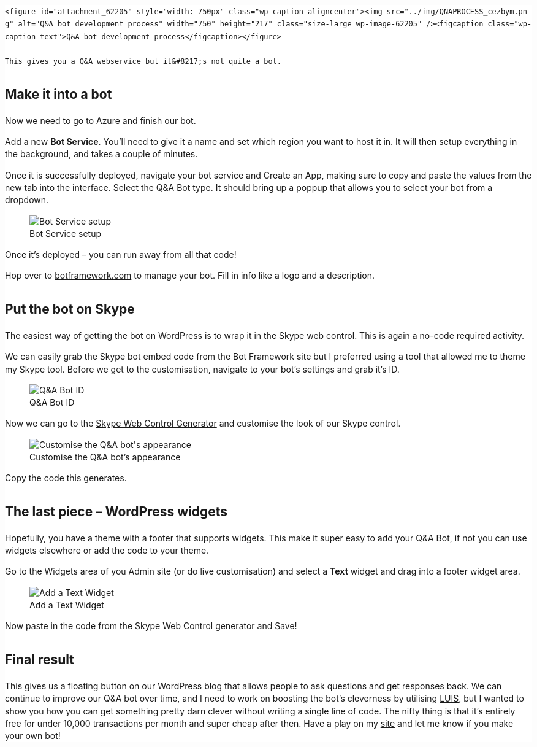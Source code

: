     <figure id="attachment_62205" style="width: 750px" class="wp-caption aligncenter"><img src="../img/QNAPROCESS_cezbym.png" alt="Q&A bot development process" width="750" height="217" class="size-large wp-image-62205" /><figcaption class="wp-caption-text">Q&A bot development process</figcaption></figure>
  
    This gives you a Q&A webservice but it&#8217;s not quite a bot.

## Make it into a bot

Now we need to go to [Azure][3] and finish our bot.

Add a new **Bot Service**. You&#8217;ll need to give it a name and set which region you want to host it in. It will then setup everything in the background, and takes a couple of minutes.

Once it is successfully deployed, navigate your bot service and Create an App, making sure to copy and paste the values from the new tab into the interface. Select the Q&A Bot type. It should bring up a poppup that allows you to select your bot from a dropdown.
  
<figure id="attachment_62206" style="width: 750px" class="wp-caption aligncenter"><img src="../img/BOTSETUP_slb930.png" alt="Bot Service setup" width="750" height="694" class="size-large wp-image-62206" /><figcaption class="wp-caption-text">Bot Service setup</figcaption></figure>

Once it&#8217;s deployed &#8211; you can run away from all that code!

Hop over to [botframework.com][4] to manage your bot. Fill in info like a logo and a description.

## Put the bot on Skype

The easiest way of getting the bot on WordPress is to wrap it in the Skype web control. This is again a no-code required activity.

We can easily grab the Skype bot embed code from the Bot Framework site but I preferred using a tool that allowed me to theme my Skype tool. Before we get to the customisation, navigate to your bot&#8217;s settings and grab it&#8217;s ID.
  
<figure id="attachment_62207" style="width: 750px" class="wp-caption aligncenter"><img src="../img/BOTID_m2yrvg.png" alt="Q&A Bot ID" width="750" height="84" class="size-large wp-image-62207" /><figcaption class="wp-caption-text">Q&A Bot ID</figcaption></figure>

Now we can go to the [Skype Web Control Generator][5] and customise the look of our Skype control.
  
<figure id="attachment_62208" style="width: 750px" class="wp-caption aligncenter"><img src="../img/SKYPECUSTOMISER_bxy6ea.png" alt="Customise the Q&A bot&#039;s appearance" width="750" height="390" class="size-large wp-image-62208" /><figcaption class="wp-caption-text">Customise the Q&A bot&#8217;s appearance</figcaption></figure>

Copy the code this generates.

## The last piece &#8211; WordPress widgets

Hopefully, you have a theme with a footer that supports widgets. This make it super easy to add your Q&A Bot, if not you can use widgets elsewhere or add the code to your theme.

Go to the Widgets area of you Admin site (or do live customisation) and select a **Text** widget and drag into a footer widget area.
  
<figure id="attachment_62209" style="width: 477px" class="wp-caption aligncenter"><img src="../img/WIDGETSPACE_uevldl.png" alt="Add a Text Widget" width="477" height="188" class="size-full wp-image-62209" /><figcaption class="wp-caption-text">Add a Text Widget</figcaption></figure>

Now paste in the code from the Skype Web Control generator and Save!

## Final result

This gives us a floating button on our WordPress blog that allows people to ask questions and get responses back. We can continue to improve our Q&A bot over time, and I need to work on boosting the bot&#8217;s cleverness by utilising [LUIS][6], but I wanted to show you how you can get something pretty darn clever without writing a single line of code. The nifty thing is that it&#8217;s entirely free for under 10,000 transactions per month and super cheap after then. Have a play on my [site][7] and let me know if you make your own bot!
  

 [1]: https://www.visualstudio.com/dev-essentials/
 [2]: https://qnamaker.ai
 [3]: https://portal.azure.com
 [4]: https://dev.botframework.com/bots
 [5]: https://dev.skype.com/webcontrol
 [6]: https://www.luis.ai
 [7]: https://itsalocke.com
 [8]: https://twitter.com/galiyawarrier